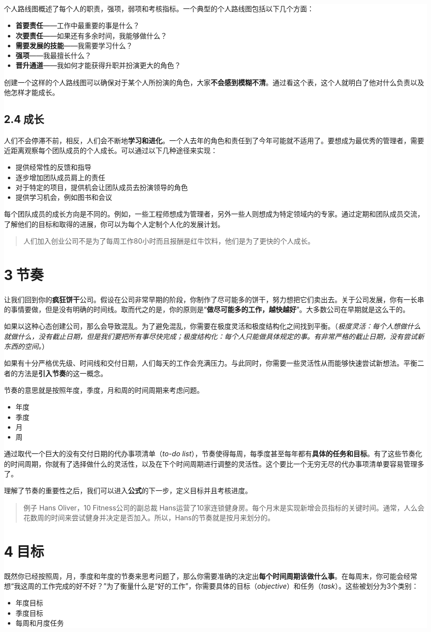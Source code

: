 个人路线图概述了每个人的职责，强项，弱项和考核指标。一个典型的个人路线图包括以下几个方面：  

* **首要责任**——工作中最重要的事是什么？
* **次要责任**——如果还有多余时间，我能够做什么？
* **需要发展的技能**——我需要学习什么？
* **强项**——我最擅长什么？
* **晋升通道**——我如何才能获得升职并扮演更大的角色？  

创建一个这样的个人路线图可以确保对于某个人所扮演的角色，大家**不会感到模糊不清**。通过看这个表，这个人就明白了他对什么负责以及他怎样才能成长。  

## 2.4 成长
人们不会停滞不前，相反，人们会不断地**学习和进化**。一个人去年的角色和责任到了今年可能就不适用了。要想成为最优秀的管理者，需要近距离观察每个团队成员的个人成长。可以通过以下几种途径来实现：  
* 提供经常性的反馈和指导
* 逐步增加团队成员肩上的责任
* 对于特定的项目，提供机会让团队成员去扮演领导的角色
* 提供学习机会，例如图书和会议  

每个团队成员的成长方向是不同的。例如，一些工程师想成为管理者，另外一些人则想成为特定领域内的专家。通过定期和团队成员交流，了解他们的目标和取得的进展，你可以为每个人定制个人化的发展计划。  

> 人们加入创业公司不是为了每周工作80小时而且报酬是红牛饮料，他们是为了更快的个人成长。  

# 3 节奏
让我们回到你的**疯狂饼干**公司。假设在公司非常早期的阶段，你制作了尽可能多的饼干，努力想把它们卖出去。关于公司发展，你有一长串的事情要做，但是没有明确的时间线。取而代之的是，你的原则是“**做尽可能多的工作，越快越好**”。大多数公司在早期就是这么干的。  

如果以这种心态创建公司，那么会导致混乱。为了避免混乱，你需要在极度灵活和极度结构化之间找到平衡。（*极度灵活：每个人想做什么就做什么，没有截止日期，但是我们要把所有事尽快完成；极度结构化：每个人只能做具体规定的事。有非常严格的截止日期，没有尝试新东西的空间。*）  

如果有十分严格优先级、时间线和交付日期，人们每天的工作会充满压力。与此同时，你需要一些灵活性从而能够快速尝试新想法。平衡二者的方法是**引入节奏**的这一概念。  

节奏的意思就是按照年度，季度，月和周的时间周期来考虑问题。  

* 年度
* 季度
* 月
* 周  

通过取代一个巨大的没有交付日期的代办事项清单（*to-do list*），节奏使得每周，每季度甚至每年都有**具体的任务和目标**。有了这些节奏化的时间周期，你就有了选择做什么的灵活性，以及在下个时间周期进行调整的灵活性。这个要比一个无穷无尽的代办事项清单要容易管理多了。  

理解了节奏的重要性之后，我们可以进入**公式**的下一步，定义目标并且考核进度。  

> 例子
> Hans Oliver，10 Fitness公司的副总裁
> Hans运营了10家连锁健身房。每个月末是实现新增会员指标的关键时间。通常，人么会花数周的时间来尝试健身并决定是否加入。所以，Hans的节奏就是按月来划分的。  

# 4 目标

既然你已经按照周，月，季度和年度的节奏来思考问题了，那么你需要准确的决定出**每个时间周期该做什么事**。在每周末，你可能会经常想“我这周的工作完成的好不好？”为了衡量什么是“好的工作”，你需要具体的目标（*objective*）和任务（*task*）。这些被划分为3个类别：  

* 年度目标
* 季度目标
* 每周和月度任务  
